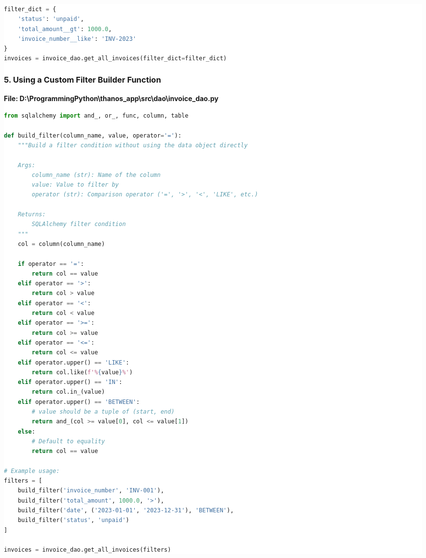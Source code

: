 ```python
filter_dict = {
    'status': 'unpaid',
    'total_amount__gt': 1000.0,
    'invoice_number__like': 'INV-2023'
}
invoices = invoice_dao.get_all_invoices(filter_dict=filter_dict)
```

### 5. Using a Custom Filter Builder Function

**File: D:\ProgrammingPython\thanos_app\src\dao\invoice_dao.py**
```python
from sqlalchemy import and_, or_, func, column, table

def build_filter(column_name, value, operator='='):
    """Build a filter condition without using the data object directly
    
    Args:
        column_name (str): Name of the column
        value: Value to filter by
        operator (str): Comparison operator ('=', '>', '<', 'LIKE', etc.)
        
    Returns:
        SQLAlchemy filter condition
    """
    col = column(column_name)
    
    if operator == '=':
        return col == value
    elif operator == '>':
        return col > value
    elif operator == '<':
        return col < value
    elif operator == '>=':
        return col >= value
    elif operator == '<=':
        return col <= value
    elif operator.upper() == 'LIKE':
        return col.like(f'%{value}%')
    elif operator.upper() == 'IN':
        return col.in_(value)
    elif operator.upper() == 'BETWEEN':
        # value should be a tuple of (start, end)
        return and_(col >= value[0], col <= value[1])
    else:
        # Default to equality
        return col == value

# Example usage:
filters = [
    build_filter('invoice_number', 'INV-001'),
    build_filter('total_amount', 1000.0, '>'),
    build_filter('date', ('2023-01-01', '2023-12-31'), 'BETWEEN'),
    build_filter('status', 'unpaid')
]

invoices = invoice_dao.get_all_invoices(filters)
```
